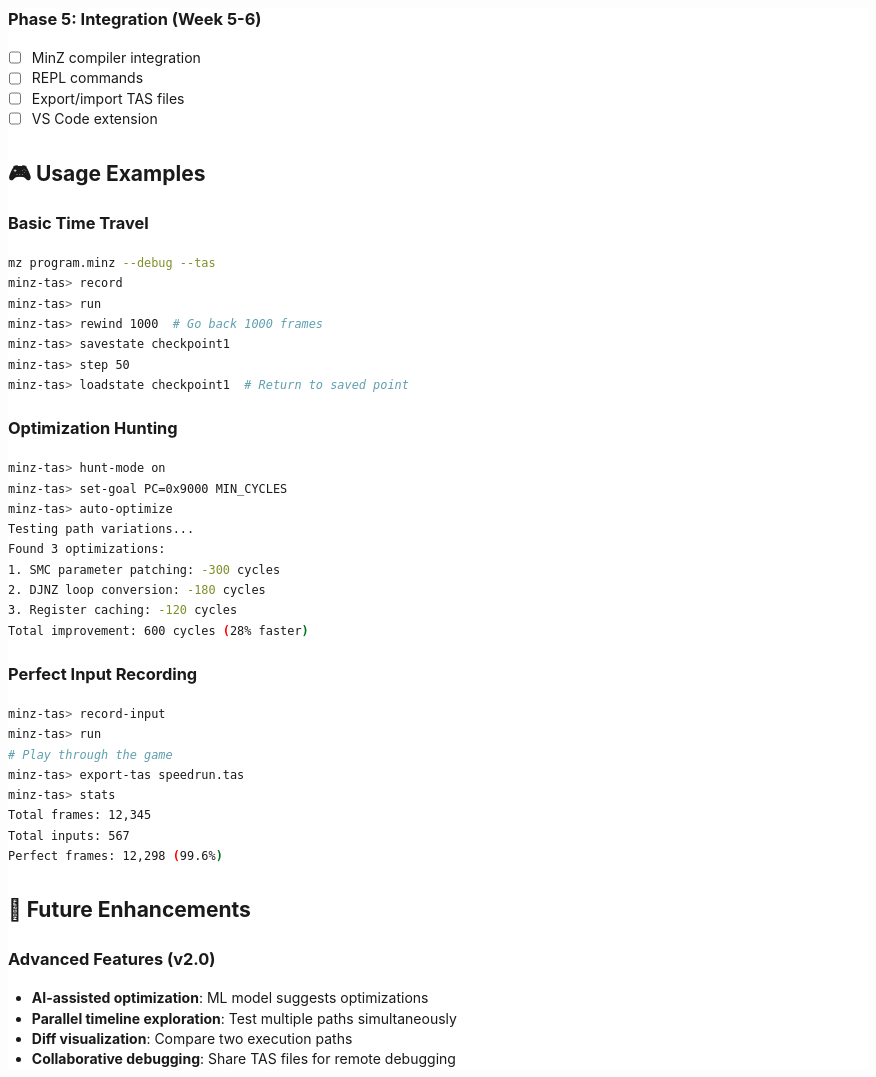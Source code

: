 ### Phase 5: Integration (Week 5-6)
- [ ] MinZ compiler integration
- [ ] REPL commands
- [ ] Export/import TAS files
- [ ] VS Code extension

## 🎮 Usage Examples

### Basic Time Travel
```bash
mz program.minz --debug --tas
minz-tas> record
minz-tas> run
minz-tas> rewind 1000  # Go back 1000 frames
minz-tas> savestate checkpoint1
minz-tas> step 50
minz-tas> loadstate checkpoint1  # Return to saved point
```

### Optimization Hunting
```bash
minz-tas> hunt-mode on
minz-tas> set-goal PC=0x9000 MIN_CYCLES
minz-tas> auto-optimize
Testing path variations...
Found 3 optimizations:
1. SMC parameter patching: -300 cycles
2. DJNZ loop conversion: -180 cycles  
3. Register caching: -120 cycles
Total improvement: 600 cycles (28% faster)
```

### Perfect Input Recording
```bash
minz-tas> record-input
minz-tas> run
# Play through the game
minz-tas> export-tas speedrun.tas
minz-tas> stats
Total frames: 12,345
Total inputs: 567
Perfect frames: 12,298 (99.6%)
```

## 🌟 Future Enhancements

### Advanced Features (v2.0)
- **AI-assisted optimization**: ML model suggests optimizations
- **Parallel timeline exploration**: Test multiple paths simultaneously
- **Diff visualization**: Compare two execution paths
- **Collaborative debugging**: Share TAS files for remote debugging

